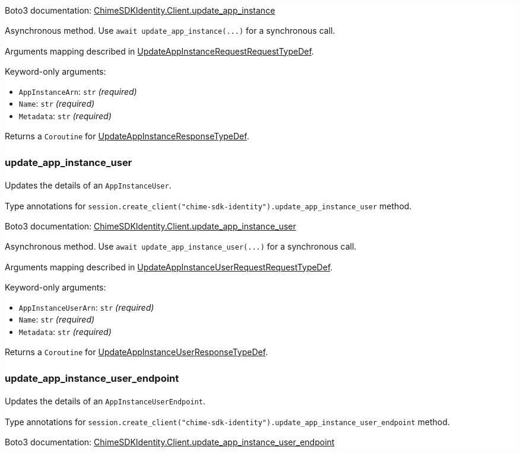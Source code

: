 Boto3 documentation:
[ChimeSDKIdentity.Client.update_app_instance](https://boto3.amazonaws.com/v1/documentation/api/latest/reference/services/chime-sdk-identity.html#ChimeSDKIdentity.Client.update_app_instance)

Asynchronous method. Use `await update_app_instance(...)` for a synchronous
call.

Arguments mapping described in
[UpdateAppInstanceRequestRequestTypeDef](./type_defs.md#updateappinstancerequestrequesttypedef).

Keyword-only arguments:

- `AppInstanceArn`: `str` *(required)*
- `Name`: `str` *(required)*
- `Metadata`: `str` *(required)*

Returns a `Coroutine` for
[UpdateAppInstanceResponseTypeDef](./type_defs.md#updateappinstanceresponsetypedef).

<a id="update\_app\_instance\_user"></a>

### update_app_instance_user

Updates the details of an `AppInstanceUser`.

Type annotations for
`session.create_client("chime-sdk-identity").update_app_instance_user` method.

Boto3 documentation:
[ChimeSDKIdentity.Client.update_app_instance_user](https://boto3.amazonaws.com/v1/documentation/api/latest/reference/services/chime-sdk-identity.html#ChimeSDKIdentity.Client.update_app_instance_user)

Asynchronous method. Use `await update_app_instance_user(...)` for a
synchronous call.

Arguments mapping described in
[UpdateAppInstanceUserRequestRequestTypeDef](./type_defs.md#updateappinstanceuserrequestrequesttypedef).

Keyword-only arguments:

- `AppInstanceUserArn`: `str` *(required)*
- `Name`: `str` *(required)*
- `Metadata`: `str` *(required)*

Returns a `Coroutine` for
[UpdateAppInstanceUserResponseTypeDef](./type_defs.md#updateappinstanceuserresponsetypedef).

<a id="update\_app\_instance\_user\_endpoint"></a>

### update_app_instance_user_endpoint

Updates the details of an `AppInstanceUserEndpoint`.

Type annotations for
`session.create_client("chime-sdk-identity").update_app_instance_user_endpoint`
method.

Boto3 documentation:
[ChimeSDKIdentity.Client.update_app_instance_user_endpoint](https://boto3.amazonaws.com/v1/documentation/api/latest/reference/services/chime-sdk-identity.html#ChimeSDKIdentity.Client.update_app_instance_user_endpoint)
